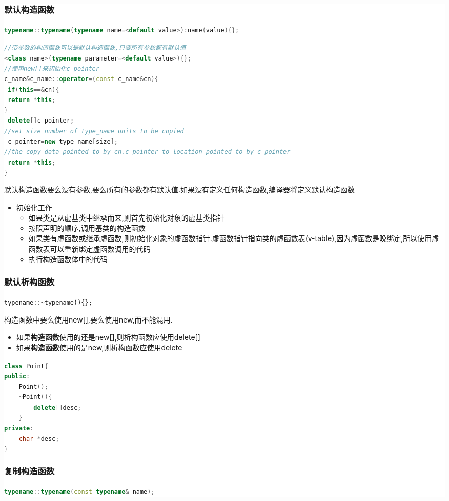 ### 	默认构造函数

```c++
typename::typename(typename name=<default value>):name(value){};
```

```c++
//带参数的构造函数可以是默认构造函数,只要所有参数都有默认值
<class name>(typename parameter=<default value>){};
//使用new[]来初始化c_pointer
c_name&c_name::operator=(const c_name&cn){
 if(this==&cn){
 return *this;
}
 delete[]c_pointer;
//set size number of type_name units to be copied 
 c_pointer=new type_name[size];
//the copy data pointed to by cn.c_pointer to location pointed to by c_pointer
 return *this;
}
```

默认构造函数要么没有参数,要么所有的参数都有默认值.如果没有定义任何构造函数,编译器将定义默认构造函数

* 初始化工作
  * 如果类是从虚基类中继承而来,则首先初始化对象的虚基类指针
  * 按照声明的顺序,调用基类的构造函数
  * 如果类有虚函数或继承虚函数,则初始化对象的虚函数指针.虚函数指针指向类的虚函数表(v-table),因为虚函数是晚绑定,所以使用虚函数表可以重新绑定虚函数调用的代码
  * 执行构造函数体中的代码

### 默认析构函数

```
typename::~typename(){};
```

构造函数中要么使用new[],要么使用new,而不能混用.
*    如果**构造函数**使用的还是new[],则析构函数应使用delete[]
*    如果**构造函数**使用的是new,则析构函数应使用delete

```cpp
class Point{
public:
    Point();
    ~Point(){
        delete[]desc;
    }
private:
    char *desc;
}
```

### 复制构造函数

```c++
typename::typename(const typename&_name);
```
